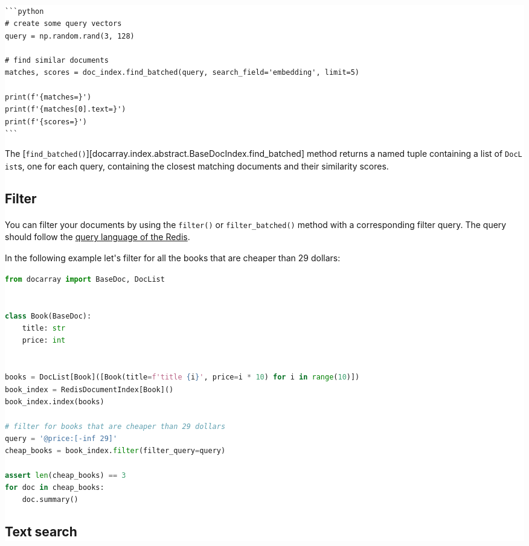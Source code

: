     ```python
    # create some query vectors
    query = np.random.rand(3, 128)

    # find similar documents
    matches, scores = doc_index.find_batched(query, search_field='embedding', limit=5)

    print(f'{matches=}')
    print(f'{matches[0].text=}')
    print(f'{scores=}')
    ```

The [`find_batched()`][docarray.index.abstract.BaseDocIndex.find_batched] method returns a named tuple containing
a list of `DocList`s, one for each query, containing the closest matching documents and their similarity scores.


## Filter

You can filter your documents by using the `filter()` or `filter_batched()` method with a corresponding  filter query. 
The query should follow the [query language of the Redis](https://redis.io/docs/interact/search-and-query/query/).

In the following example let's filter for all the books that are cheaper than 29 dollars:

```python
from docarray import BaseDoc, DocList


class Book(BaseDoc):
    title: str
    price: int


books = DocList[Book]([Book(title=f'title {i}', price=i * 10) for i in range(10)])
book_index = RedisDocumentIndex[Book]()
book_index.index(books)

# filter for books that are cheaper than 29 dollars
query = '@price:[-inf 29]'
cheap_books = book_index.filter(filter_query=query)

assert len(cheap_books) == 3
for doc in cheap_books:
    doc.summary()
```

## Text search
